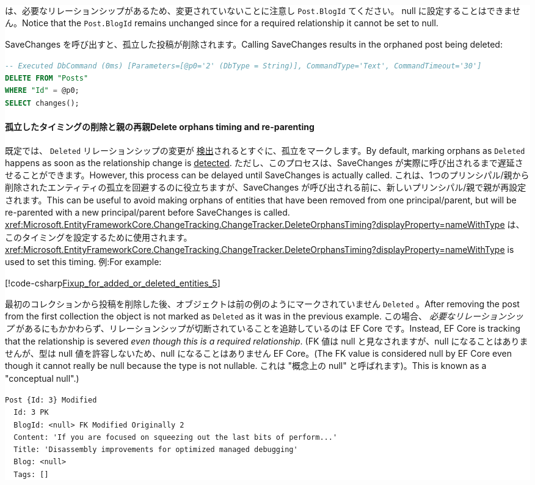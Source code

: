 <span data-ttu-id="a0c23-246">は、必要なリレーションシップがあるため、変更されていないことに注意し `Post.BlogId` てください。 null に設定することはできません。</span><span class="sxs-lookup"><span data-stu-id="a0c23-246">Notice that the `Post.BlogId` remains unchanged since for a required relationship it cannot be set to null.</span></span>

<span data-ttu-id="a0c23-247">SaveChanges を呼び出すと、孤立した投稿が削除されます。</span><span class="sxs-lookup"><span data-stu-id="a0c23-247">Calling SaveChanges results in the orphaned post being deleted:</span></span>

```sql
-- Executed DbCommand (0ms) [Parameters=[@p0='2' (DbType = String)], CommandType='Text', CommandTimeout='30']
DELETE FROM "Posts"
WHERE "Id" = @p0;
SELECT changes();
```

#### <a name="delete-orphans-timing-and-re-parenting"></a><span data-ttu-id="a0c23-248">孤立したタイミングの削除と親の再親</span><span class="sxs-lookup"><span data-stu-id="a0c23-248">Delete orphans timing and re-parenting</span></span>

<span data-ttu-id="a0c23-249">既定では、 `Deleted` リレーションシップの変更が [検出](xref:core/change-tracking/change-detection)されるとすぐに、孤立をマークします。</span><span class="sxs-lookup"><span data-stu-id="a0c23-249">By default, marking orphans as `Deleted` happens as soon as the relationship change is [detected](xref:core/change-tracking/change-detection).</span></span> <span data-ttu-id="a0c23-250">ただし、このプロセスは、SaveChanges が実際に呼び出されるまで遅延させることができます。</span><span class="sxs-lookup"><span data-stu-id="a0c23-250">However, this process can be delayed until SaveChanges is actually called.</span></span> <span data-ttu-id="a0c23-251">これは、1つのプリンシパル/親から削除されたエンティティの孤立を回避するのに役立ちますが、SaveChanges が呼び出される前に、新しいプリンシパル/親で親が再設定されます。</span><span class="sxs-lookup"><span data-stu-id="a0c23-251">This can be useful to avoid making orphans of entities that have been removed from one principal/parent, but will be re-parented with a new principal/parent before SaveChanges is called.</span></span> <span data-ttu-id="a0c23-252"><xref:Microsoft.EntityFrameworkCore.ChangeTracking.ChangeTracker.DeleteOrphansTiming?displayProperty=nameWithType> は、このタイミングを設定するために使用されます。</span><span class="sxs-lookup"><span data-stu-id="a0c23-252"><xref:Microsoft.EntityFrameworkCore.ChangeTracking.ChangeTracker.DeleteOrphansTiming?displayProperty=nameWithType> is used to set this timing.</span></span> <span data-ttu-id="a0c23-253">例:</span><span class="sxs-lookup"><span data-stu-id="a0c23-253">For example:</span></span>


[!code-csharp[Fixup_for_added_or_deleted_entities_5](../../../samples/core/ChangeTracking/ChangingFKsAndNavigations/RequiredRelationshipsSamples.cs?name=Fixup_for_added_or_deleted_entities_5)]

<span data-ttu-id="a0c23-254">最初のコレクションから投稿を削除した後、オブジェクトは前の例のようにマークされていません `Deleted` 。</span><span class="sxs-lookup"><span data-stu-id="a0c23-254">After removing the post from the first collection the object is not marked as `Deleted` as it was in the previous example.</span></span> <span data-ttu-id="a0c23-255">この場合、 _必要なリレーションシップ_ があるにもかかわらず、リレーションシップが切断されていることを追跡しているのは EF Core です。</span><span class="sxs-lookup"><span data-stu-id="a0c23-255">Instead, EF Core is tracking that the relationship is severed _even though this is a required relationship_.</span></span> <span data-ttu-id="a0c23-256">(FK 値は null と見なされますが、null になることはありませんが、型は null 値を許容しないため、null になることはありません EF Core。</span><span class="sxs-lookup"><span data-stu-id="a0c23-256">(The FK value is considered null by EF Core even though it cannot really be null because the type is not nullable.</span></span> <span data-ttu-id="a0c23-257">これは "概念上の null" と呼ばれます)。</span><span class="sxs-lookup"><span data-stu-id="a0c23-257">This is known as a "conceptual null".)</span></span>

```output
Post {Id: 3} Modified
  Id: 3 PK
  BlogId: <null> FK Modified Originally 2
  Content: 'If you are focused on squeezing out the last bits of perform...'
  Title: 'Disassembly improvements for optimized managed debugging'
  Blog: <null>
  Tags: []
```
